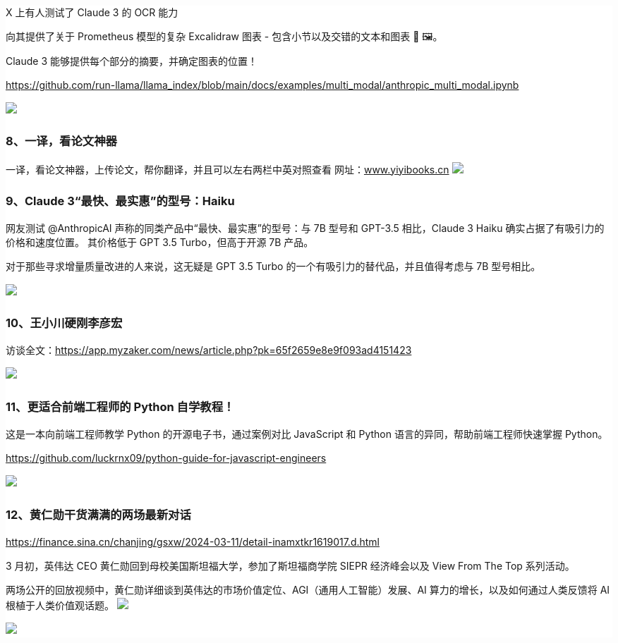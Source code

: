 X 上有人测试了 Claude 3 的 OCR 能力

向其提供了关于 Prometheus 模型的复杂 Excalidraw 图表 - 包含小节以及交错的文本和图表 📑 🖼️。

Claude 3 能够提供每个部分的摘要，并确定图表的位置！

 https://github.com/run-llama/llama_index/blob/main/docs/examples/multi_modal/anthropic_multi_modal.ipynb 

![](https://r2.zhanglearning.com/2024/03/baf2982a62f714bfb637049545dd5317.png)



### 8、一译，看论文神器

一译，看论文神器，上传论文，帮你翻译，并且可以左右两栏中英对照查看
网址：www.yiyibooks.cn
![](https://r2.zhanglearning.com/2024/03/0576d697e1a67701093ed8076fe0c438.png)

### 9、Claude 3“最快、最实惠”的型号：Haiku

网友测试 @AnthropicAI 声称的同类产品中“最快、最实惠”的型号：与 7B 型号和 GPT-3.5 相比，Claude 3 Haiku 确实占据了有吸引力的价格和速度位置。
其价格低于 GPT 3.5 Turbo，但高于开源 7B 产品。

对于那些寻求增量质量改进的人来说，这无疑是 GPT 3.5 Turbo 的一个有吸引力的替代品，并且值得考虑与 7B 型号相比。


![](https://r2.zhanglearning.com/blog/2024/03/f6d796d7a3b31a5d0acef4c9a8004add.jpeg)



### 10、王小川硬刚李彦宏

访谈全文：https://app.myzaker.com/news/article.php?pk=65f2659e8e9f093ad4151423

![](https://r2.zhanglearning.com/blog/2024/03/8b8ae809e87624a5e1312a7ce7b54136.jpeg)

### 11、更适合前端工程师的 Python 自学教程！ 

这是一本向前端工程师教学 Python 的开源电子书，通过案例对比 JavaScript 和 Python 语言的异同，帮助前端工程师快速掌握 Python。 

https://github.com/luckrnx09/python-guide-for-javascript-engineers

![](https://r2.zhanglearning.com/blog/2024/03/1044e217fb7e89fc20c581e210dd37b4.png)

### 12、黄仁勋干货满满的两场最新对话

https://finance.sina.cn/chanjing/gsxw/2024-03-11/detail-inamxtkr1619017.d.html

3 月初，英伟达 CEO 黄仁勋回到母校美国斯坦福大学，参加了斯坦福商学院 SIEPR 经济峰会以及 View From The Top 系列活动。

两场公开的回放视频中，黄仁勋详细谈到英伟达的市场价值定位、AGI（通用人工智能）发展、AI 算力的增长，以及如何通过人类反馈将 AI 根植于人类价值观话题。
![](https://r2.zhanglearning.com/blog/2024/03/d086fe03e40a003206ad3b81e6c5c038.png)

![](https://my-wechat.oss-cn-beijing.aliyuncs.com/WX20230912-203916-20231217213830903-20231222231724242.png)
